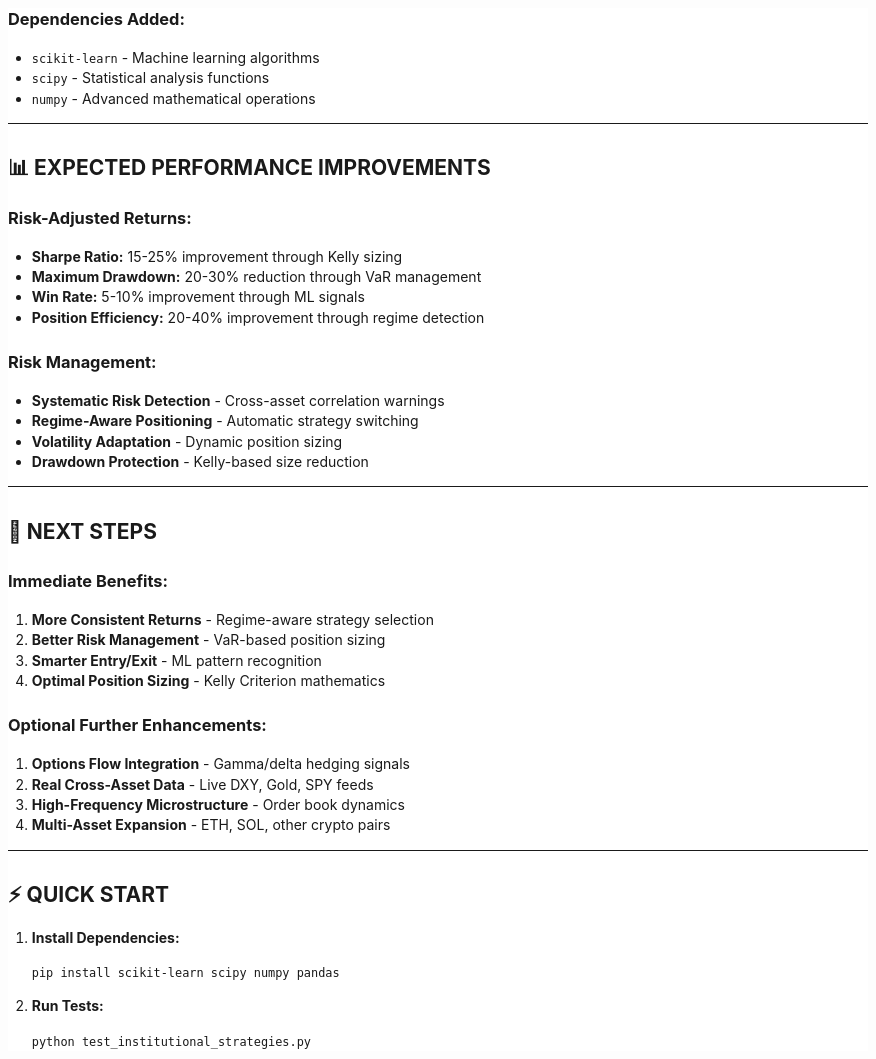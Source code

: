 ### Dependencies Added:
- `scikit-learn` - Machine learning algorithms
- `scipy` - Statistical analysis functions
- `numpy` - Advanced mathematical operations

---

## 📊 EXPECTED PERFORMANCE IMPROVEMENTS

### Risk-Adjusted Returns:
- **Sharpe Ratio:** 15-25% improvement through Kelly sizing
- **Maximum Drawdown:** 20-30% reduction through VaR management
- **Win Rate:** 5-10% improvement through ML signals
- **Position Efficiency:** 20-40% improvement through regime detection

### Risk Management:
- **Systematic Risk Detection** - Cross-asset correlation warnings
- **Regime-Aware Positioning** - Automatic strategy switching
- **Volatility Adaptation** - Dynamic position sizing
- **Drawdown Protection** - Kelly-based size reduction

---

## 🚀 NEXT STEPS

### Immediate Benefits:
1. **More Consistent Returns** - Regime-aware strategy selection
2. **Better Risk Management** - VaR-based position sizing
3. **Smarter Entry/Exit** - ML pattern recognition
4. **Optimal Position Sizing** - Kelly Criterion mathematics

### Optional Further Enhancements:
1. **Options Flow Integration** - Gamma/delta hedging signals
2. **Real Cross-Asset Data** - Live DXY, Gold, SPY feeds
3. **High-Frequency Microstructure** - Order book dynamics
4. **Multi-Asset Expansion** - ETH, SOL, other crypto pairs

---

## ⚡ QUICK START

1. **Install Dependencies:**
   ```bash
   pip install scikit-learn scipy numpy pandas
   ```

2. **Run Tests:**
   ```bash
   python test_institutional_strategies.py
   ```
